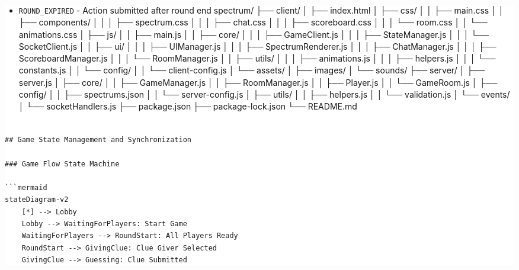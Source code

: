 - `ROUND_EXPIRED` - Action submitted after round end
spectrum/
├── client/
│   ├── index.html
│   ├── css/
│   │   ├── main.css
│   │   ├── components/
│   │   │   ├── spectrum.css
│   │   │   ├── chat.css
│   │   │   ├── scoreboard.css
│   │   │   └── room.css
│   │   └── animations.css
│   ├── js/
│   │   ├── main.js
│   │   ├── core/
│   │   │   ├── GameClient.js
│   │   │   ├── StateManager.js
│   │   │   └── SocketClient.js
│   │   ├── ui/
│   │   │   ├── UIManager.js
│   │   │   ├── SpectrumRenderer.js
│   │   │   ├── ChatManager.js
│   │   │   ├── ScoreboardManager.js
│   │   │   └── RoomManager.js
│   │   ├── utils/
│   │   │   ├── animations.js
│   │   │   ├── helpers.js
│   │   │   └── constants.js
│   │   └── config/
│   │       └── client-config.js
│   └── assets/
│       ├── images/
│       └── sounds/
├── server/
│   ├── server.js
│   ├── core/
│   │   ├── GameManager.js
│   │   ├── RoomManager.js
│   │   ├── Player.js
│   │   └── GameRoom.js
│   ├── config/
│   │   ├── spectrums.json
│   │   └── server-config.js
│   ├── utils/
│   │   ├── helpers.js
│   │   └── validation.js
│   └── events/
│       └── socketHandlers.js
├── package.json
├── package-lock.json
└── README.md
```

## Game State Management and Synchronization

### Game Flow State Machine

```mermaid
stateDiagram-v2
    [*] --> Lobby
    Lobby --> WaitingForPlayers: Start Game
    WaitingForPlayers --> RoundStart: All Players Ready
    RoundStart --> GivingClue: Clue Giver Selected
    GivingClue --> Guessing: Clue Submitted
```